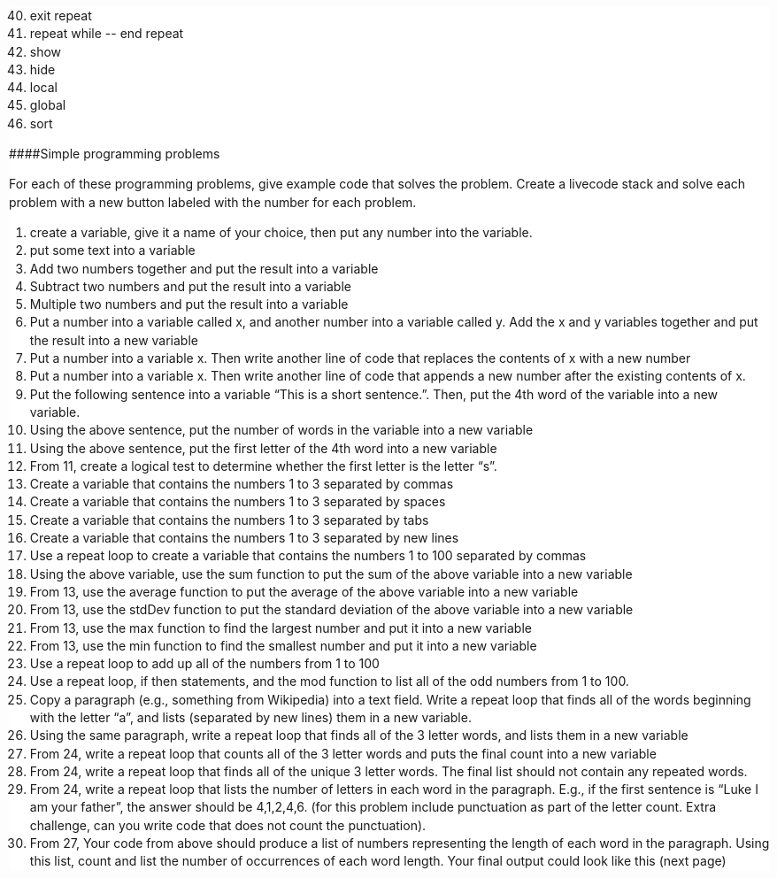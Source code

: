 40.	 exit repeat
41.	 repeat while -- end repeat
42.	 show
43.	 hide
44.	 local
45.	 global
46.	 sort

####Simple programming problems

For each of these programming problems, give example code that solves the problem. Create a livecode stack and solve each problem with a new button labeled with the number for each problem.

1.	create a variable, give it a name of your choice, then put any number into the variable.
2.	put some text into a variable
3.	Add two numbers together and put the result into a variable
4.	Subtract two numbers and put the result into a variable
5.	Multiple two numbers and put the result into a variable
6.	Put a number into a variable called x, and another number into a variable called y. Add the x and y variables together and put the result into a new variable
7.	Put a number into a variable x. Then write another line of code that replaces the contents of x with a new number
8.	Put a number into a variable x. Then write another line of code that appends a new number after the existing contents of x.
9.	Put the following sentence into a variable “This is a short sentence.”. Then, put the 4th word of the variable into a new variable.
10.	Using the above sentence, put the number of words in the variable into a new variable
11.	 Using the above sentence, put the first letter of the 4th word into a new variable
12.	 From 11, create a logical test to determine whether the first letter is the letter “s”. 
13.	Create a variable that contains the numbers 1 to 3 separated by commas
14.	 Create a variable that contains the numbers 1 to 3 separated by spaces
15.	 Create a variable that contains the numbers 1 to 3 separated by tabs
16.	 Create a variable that contains the numbers 1 to 3 separated by new lines
17.	 Use a repeat loop to create a variable that contains the numbers 1 to 100 separated by commas 
18.	Using the above variable, use the sum function to put the sum of the above variable into a new variable
19.	 From 13, use the average function to put the average of the above variable into a new variable
20.	 From 13, use the stdDev function to put the standard deviation of the above variable into a new variable
21.	 From 13, use the max function to find the largest number and put it into a new variable
22.	 From 13, use the min function to find the smallest number and put it into a new variable
23.	 Use a repeat loop to add up all of the numbers from 1 to 100
24.	 Use a repeat loop, if then statements, and the mod function to list all of the odd numbers from 1 to 100.
25.	 Copy a paragraph (e.g., something from Wikipedia) into a text field. Write a repeat loop that finds all of the words beginning with the letter “a”, and lists (separated by new lines) them in a new variable.
26.	 Using the same paragraph, write a repeat loop that finds all of the 3 letter words, and lists them in a new variable
27.	From 24, write a repeat loop that counts all of the 3 letter words and puts the final count into a new variable
28.	From 24, write a repeat loop that finds all of the unique 3 letter words. The final list should not contain any repeated words.
29.	From 24, write a repeat loop that lists the number of letters in each word in the paragraph. E.g., if the first sentence is “Luke I am your father”, the answer should be 4,1,2,4,6. (for this problem include punctuation as part of the letter count. Extra challenge, can you write code that does not count the punctuation).
30.	 From 27, Your code from above should produce a list of numbers representing the length of each word in the paragraph. Using this list, count and list the number of occurrences of each word length. Your final output could look like this (next page)
